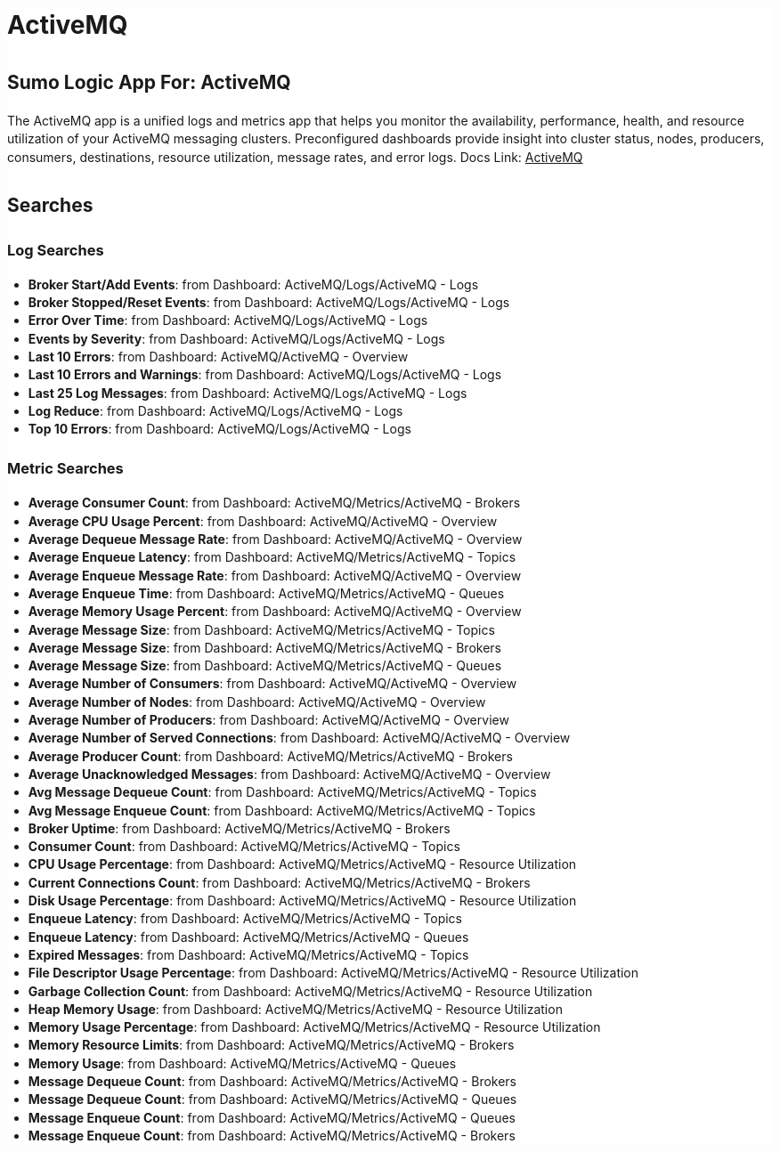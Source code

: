 # ActiveMQ
## Sumo Logic App For: ActiveMQ
The ActiveMQ app is a unified logs and metrics app that helps you monitor the availability, performance, health, and resource utilization of your ActiveMQ messaging clusters. Preconfigured dashboards provide insight into cluster status, nodes, producers, consumers, destinations, resource utilization, message rates, and error logs.
Docs Link: [ActiveMQ](https://help.sumologic.com/?cid=210629)

## Searches

### Log Searches

- **Broker Start/Add Events**: from Dashboard: ActiveMQ/Logs/ActiveMQ - Logs 
- **Broker Stopped/Reset Events**: from Dashboard: ActiveMQ/Logs/ActiveMQ - Logs 
- **Error Over Time**: from Dashboard: ActiveMQ/Logs/ActiveMQ - Logs 
- **Events by Severity**: from Dashboard: ActiveMQ/Logs/ActiveMQ - Logs 
- **Last 10 Errors**: from Dashboard: ActiveMQ/ActiveMQ - Overview 
- **Last 10 Errors and Warnings**: from Dashboard: ActiveMQ/Logs/ActiveMQ - Logs 
- **Last 25 Log Messages**: from Dashboard: ActiveMQ/Logs/ActiveMQ - Logs 
- **Log Reduce**: from Dashboard: ActiveMQ/Logs/ActiveMQ - Logs 
- **Top 10 Errors**: from Dashboard: ActiveMQ/Logs/ActiveMQ - Logs

### Metric Searches

- **Average Consumer Count**: from Dashboard: ActiveMQ/Metrics/ActiveMQ - Brokers  
- **Average CPU Usage Percent**: from Dashboard: ActiveMQ/ActiveMQ - Overview 
- **Average Dequeue Message Rate**: from Dashboard: ActiveMQ/ActiveMQ - Overview 
- **Average Enqueue Latency**: from Dashboard: ActiveMQ/Metrics/ActiveMQ - Topics 
- **Average Enqueue Message Rate**: from Dashboard: ActiveMQ/ActiveMQ - Overview 
- **Average Enqueue Time**: from Dashboard: ActiveMQ/Metrics/ActiveMQ - Queues 
- **Average Memory Usage Percent**: from Dashboard: ActiveMQ/ActiveMQ - Overview 
- **Average Message Size**: from Dashboard: ActiveMQ/Metrics/ActiveMQ - Topics 
- **Average Message Size**: from Dashboard: ActiveMQ/Metrics/ActiveMQ - Brokers  
- **Average Message Size**: from Dashboard: ActiveMQ/Metrics/ActiveMQ - Queues 
- **Average Number of Consumers**: from Dashboard: ActiveMQ/ActiveMQ - Overview 
- **Average Number of Nodes**: from Dashboard: ActiveMQ/ActiveMQ - Overview 
- **Average Number of Producers**: from Dashboard: ActiveMQ/ActiveMQ - Overview 
- **Average Number of Served  Connections**: from Dashboard: ActiveMQ/ActiveMQ - Overview 
- **Average Producer Count**: from Dashboard: ActiveMQ/Metrics/ActiveMQ - Brokers  
- **Average Unacknowledged Messages**: from Dashboard: ActiveMQ/ActiveMQ - Overview 
- **Avg Message Dequeue Count**: from Dashboard: ActiveMQ/Metrics/ActiveMQ - Topics 
- **Avg Message Enqueue Count**: from Dashboard: ActiveMQ/Metrics/ActiveMQ - Topics 
- **Broker Uptime**: from Dashboard: ActiveMQ/Metrics/ActiveMQ - Brokers  
- **Consumer Count**: from Dashboard: ActiveMQ/Metrics/ActiveMQ - Topics 
- **CPU Usage Percentage**: from Dashboard: ActiveMQ/Metrics/ActiveMQ - Resource Utilization 
- **Current Connections Count**: from Dashboard: ActiveMQ/Metrics/ActiveMQ - Brokers  
- **Disk Usage Percentage**: from Dashboard: ActiveMQ/Metrics/ActiveMQ - Resource Utilization 
- **Enqueue Latency**: from Dashboard: ActiveMQ/Metrics/ActiveMQ - Topics 
- **Enqueue Latency**: from Dashboard: ActiveMQ/Metrics/ActiveMQ - Queues 
- **Expired Messages**: from Dashboard: ActiveMQ/Metrics/ActiveMQ - Topics 
- **File Descriptor Usage Percentage**: from Dashboard: ActiveMQ/Metrics/ActiveMQ - Resource Utilization 
- **Garbage Collection Count**: from Dashboard: ActiveMQ/Metrics/ActiveMQ - Resource Utilization 
- **Heap Memory Usage**: from Dashboard: ActiveMQ/Metrics/ActiveMQ - Resource Utilization 
- **Memory  Usage Percentage**: from Dashboard: ActiveMQ/Metrics/ActiveMQ - Resource Utilization 
- **Memory Resource Limits**: from Dashboard: ActiveMQ/Metrics/ActiveMQ - Brokers  
- **Memory Usage**: from Dashboard: ActiveMQ/Metrics/ActiveMQ - Queues 
- **Message Dequeue Count**: from Dashboard: ActiveMQ/Metrics/ActiveMQ - Brokers  
- **Message Dequeue Count**: from Dashboard: ActiveMQ/Metrics/ActiveMQ - Queues 
- **Message Enqueue Count**: from Dashboard: ActiveMQ/Metrics/ActiveMQ - Queues 
- **Message Enqueue Count**: from Dashboard: ActiveMQ/Metrics/ActiveMQ - Brokers  